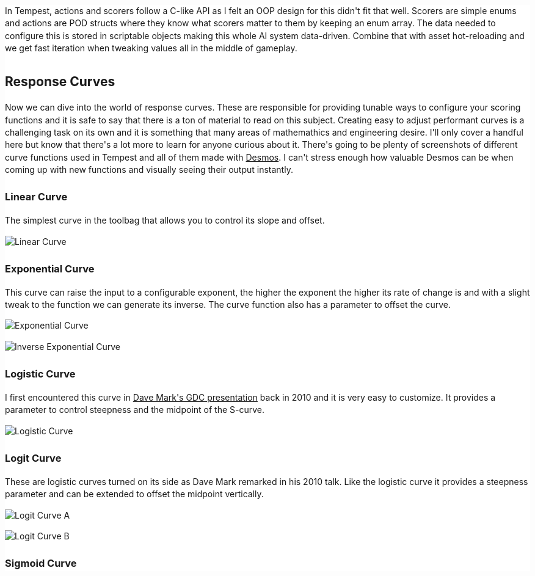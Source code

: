 In Tempest, actions and scorers follow a C-like API as I felt an OOP design for this didn't fit that well. Scorers are simple enums and actions are POD structs where they know what scorers matter to them by keeping an enum array. The data needed to configure this is stored in scriptable objects making this whole AI system data-driven. Combine that with asset hot-reloading and we get fast iteration when tweaking values all in the middle of gameplay.

## Response Curves

Now we can dive into the world of response curves. These are responsible for providing tunable ways to configure your scoring functions and it is safe to say that there is a ton of material to read on this subject. Creating easy to adjust performant curves is a challenging task on its own and it is something that many areas of mathemathics and engineering desire. I'll only cover a handful here but know that there's a lot more to learn for anyone curious about it. There's going to be plenty of screenshots of different curve functions used in Tempest and all of them made with [Desmos](https://www.desmos.com/calculator). I can't stress enough how valuable Desmos can be when coming up with new functions and visually seeing their output instantly.

### Linear Curve

The simplest curve in the toolbag that allows you to control its slope and offset.

![Linear Curve](/images/utility-ai/LinearCurve.png "Linear Curve")

### Exponential Curve

This curve can raise the input to a configurable exponent, the higher the exponent the higher its rate of change is and with a slight tweak to the function we can generate its inverse. The curve function also has a parameter to offset the curve.

![Exponential Curve](/images/utility-ai/ExponentialCurve.png "Exponential Curve")

![Inverse Exponential Curve](/images/utility-ai/InverseExponentialCurve.png "Inverse Exponential Curve")

### Logistic Curve

I first encountered this curve in [Dave Mark's GDC presentation](https://media.gdcvault.com/gdc10/slides/MarkDill_ImprovingAIUtilityTheory.pdf) back in 2010 and it is very easy to customize. It provides a parameter to control steepness and the midpoint of the S-curve.

![Logistic Curve](/images/utility-ai/LogisticCurve.png "Logistic Curve")

### Logit Curve

These are logistic curves turned on its side as Dave Mark remarked in his 2010 talk. Like the logistic curve it provides a steepness parameter and can be extended to offset the midpoint vertically.

![Logit Curve A](/images/utility-ai/LogitCurveA.png "Logit Curve A")

![Logit Curve B](/images/utility-ai/LogitCurveB.png "Logit Curve B")

### Sigmoid Curve
